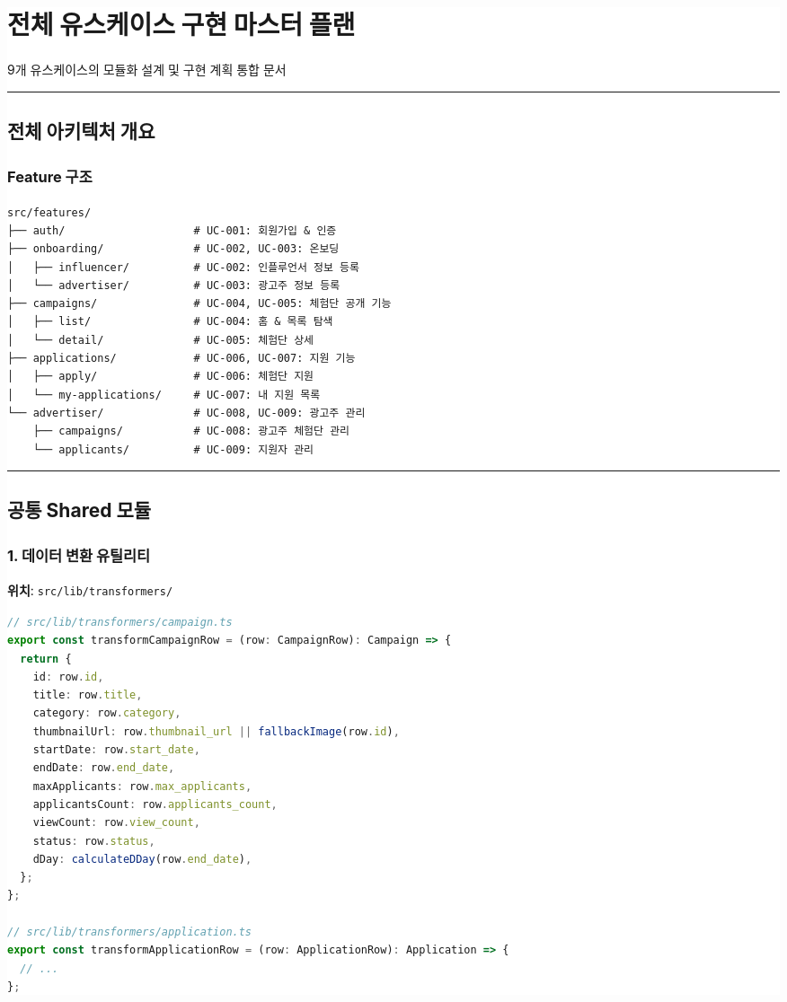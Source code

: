 # 전체 유스케이스 구현 마스터 플랜

9개 유스케이스의 모듈화 설계 및 구현 계획 통합 문서

---

## 전체 아키텍처 개요

### Feature 구조

```
src/features/
├── auth/                    # UC-001: 회원가입 & 인증
├── onboarding/              # UC-002, UC-003: 온보딩
│   ├── influencer/          # UC-002: 인플루언서 정보 등록
│   └── advertiser/          # UC-003: 광고주 정보 등록
├── campaigns/               # UC-004, UC-005: 체험단 공개 기능
│   ├── list/                # UC-004: 홈 & 목록 탐색
│   └── detail/              # UC-005: 체험단 상세
├── applications/            # UC-006, UC-007: 지원 기능
│   ├── apply/               # UC-006: 체험단 지원
│   └── my-applications/     # UC-007: 내 지원 목록
└── advertiser/              # UC-008, UC-009: 광고주 관리
    ├── campaigns/           # UC-008: 광고주 체험단 관리
    └── applicants/          # UC-009: 지원자 관리
```

---

## 공통 Shared 모듈

### 1. 데이터 변환 유틸리티

**위치**: `src/lib/transformers/`

```typescript
// src/lib/transformers/campaign.ts
export const transformCampaignRow = (row: CampaignRow): Campaign => {
  return {
    id: row.id,
    title: row.title,
    category: row.category,
    thumbnailUrl: row.thumbnail_url || fallbackImage(row.id),
    startDate: row.start_date,
    endDate: row.end_date,
    maxApplicants: row.max_applicants,
    applicantsCount: row.applicants_count,
    viewCount: row.view_count,
    status: row.status,
    dDay: calculateDDay(row.end_date),
  };
};

// src/lib/transformers/application.ts
export const transformApplicationRow = (row: ApplicationRow): Application => {
  // ...
};
```
